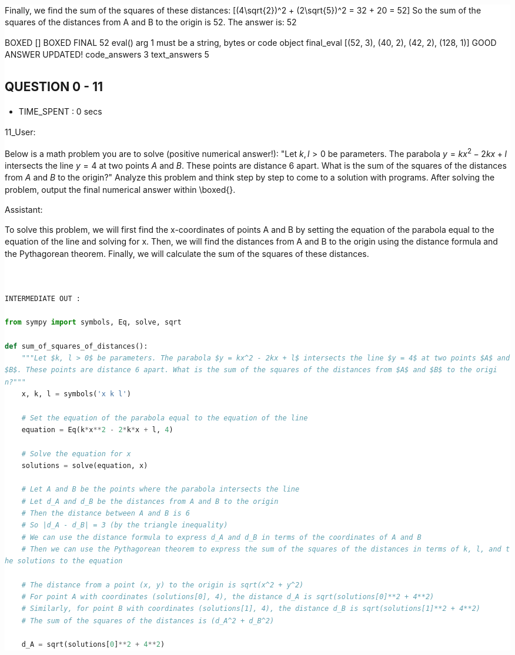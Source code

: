 Finally, we find the sum of the squares of these distances:
\[(4\sqrt{2})^2 + (2\sqrt{5})^2 = 32 + 20 = 52\]
So the sum of the squares of the distances from A and B to the origin is 52. The answer is: $52$

BOXED []
BOXED FINAL 52
eval() arg 1 must be a string, bytes or code object final_eval
[(52, 3), (40, 2), (42, 2), (128, 1)]
GOOD ANSWER UPDATED!
code_answers 3 text_answers 5



## QUESTION 0 - 11 
- TIME_SPENT : 0 secs

11_User:

Below is a math problem you are to solve (positive numerical answer!):
"Let $k, l > 0$ be parameters. The parabola $y = kx^2 - 2kx + l$ intersects the line $y = 4$ at two points $A$ and $B$. These points are distance 6 apart. What is the sum of the squares of the distances from $A$ and $B$ to the origin?"
Analyze this problem and think step by step to come to a solution with programs. After solving the problem, output the final numerical answer within \boxed{}.

Assistant:

 To solve this problem, we will first find the x-coordinates of points A and B by setting the equation of the parabola equal to the equation of the line and solving for x. Then, we will find the distances from A and B to the origin using the distance formula and the Pythagorean theorem. Finally, we will calculate the sum of the squares of these distances.

```python


INTERMEDIATE OUT :

from sympy import symbols, Eq, solve, sqrt

def sum_of_squares_of_distances():
    """Let $k, l > 0$ be parameters. The parabola $y = kx^2 - 2kx + l$ intersects the line $y = 4$ at two points $A$ and $B$. These points are distance 6 apart. What is the sum of the squares of the distances from $A$ and $B$ to the origin?"""
    x, k, l = symbols('x k l')

    # Set the equation of the parabola equal to the equation of the line
    equation = Eq(k*x**2 - 2*k*x + l, 4)

    # Solve the equation for x
    solutions = solve(equation, x)

    # Let A and B be the points where the parabola intersects the line
    # Let d_A and d_B be the distances from A and B to the origin
    # Then the distance between A and B is 6
    # So |d_A - d_B| = 3 (by the triangle inequality)
    # We can use the distance formula to express d_A and d_B in terms of the coordinates of A and B
    # Then we can use the Pythagorean theorem to express the sum of the squares of the distances in terms of k, l, and the solutions to the equation

    # The distance from a point (x, y) to the origin is sqrt(x^2 + y^2)
    # For point A with coordinates (solutions[0], 4), the distance d_A is sqrt(solutions[0]**2 + 4**2)
    # Similarly, for point B with coordinates (solutions[1], 4), the distance d_B is sqrt(solutions[1]**2 + 4**2)
    # The sum of the squares of the distances is (d_A^2 + d_B^2)

    d_A = sqrt(solutions[0]**2 + 4**2)
```
